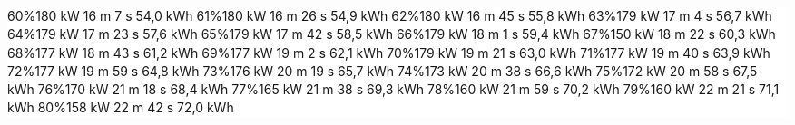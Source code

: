 </tr>
<tr>
<td>60%</td><td>180 kW</td><td> 16 m 7 s </td><td>54,0 kWh </td>
</tr>
<tr>
<td>61%</td><td>180 kW</td><td> 16 m 26 s </td><td>54,9 kWh </td>
</tr>
<tr>
<td>62%</td><td>180 kW</td><td> 16 m 45 s </td><td>55,8 kWh </td>
</tr>
<tr>
<td>63%</td><td>179 kW</td><td> 17 m 4 s </td><td>56,7 kWh </td>
</tr>
<tr>
<td>64%</td><td>179 kW</td><td> 17 m 23 s </td><td>57,6 kWh </td>
</tr>
<tr>
<td>65%</td><td>179 kW</td><td> 17 m 42 s </td><td>58,5 kWh </td>
</tr>
<tr>
<td>66%</td><td>179 kW</td><td> 18 m 1 s </td><td>59,4 kWh </td>
</tr>
<tr>
<td>67%</td><td>150 kW</td><td> 18 m 22 s </td><td>60,3 kWh </td>
</tr>
<tr>
<td>68%</td><td>177 kW</td><td> 18 m 43 s </td><td>61,2 kWh </td>
</tr>
<tr>
<td>69%</td><td>177 kW</td><td> 19 m 2 s </td><td>62,1 kWh </td>
</tr>
<tr>
<td>70%</td><td>179 kW</td><td> 19 m 21 s </td><td>63,0 kWh </td>
</tr>
<tr>
<td>71%</td><td>177 kW</td><td> 19 m 40 s </td><td>63,9 kWh </td>
</tr>
<tr>
<td>72%</td><td>177 kW</td><td> 19 m 59 s </td><td>64,8 kWh </td>
</tr>
<tr>
<td>73%</td><td>176 kW</td><td> 20 m 19 s </td><td>65,7 kWh </td>
</tr>
<tr>
<td>74%</td><td>173 kW</td><td> 20 m 38 s </td><td>66,6 kWh </td>
</tr>
<tr>
<td>75%</td><td>172 kW</td><td> 20 m 58 s </td><td>67,5 kWh </td>
</tr>
<tr>
<td>76%</td><td>170 kW</td><td> 21 m 18 s </td><td>68,4 kWh </td>
</tr>
<tr>
<td>77%</td><td>165 kW</td><td> 21 m 38 s </td><td>69,3 kWh </td>
</tr>
<tr>
<td>78%</td><td>160 kW</td><td> 21 m 59 s </td><td>70,2 kWh </td>
</tr>
<tr>
<td>79%</td><td>160 kW</td><td> 22 m 21 s </td><td>71,1 kWh </td>
</tr>
<tr>
<td>80%</td><td>158 kW</td><td> 22 m 42 s </td><td>72,0 kWh </td>
</tr>